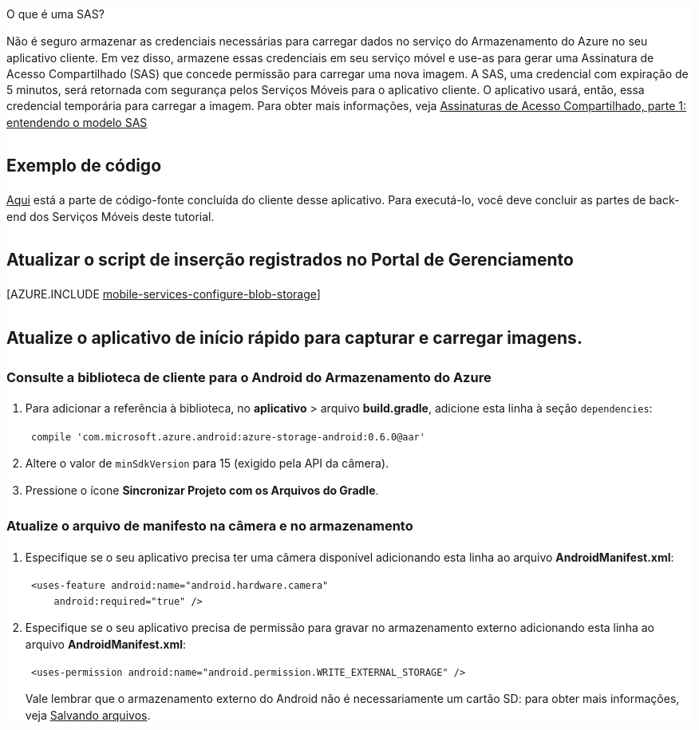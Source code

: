 O que é uma SAS?

Não é seguro armazenar as credenciais necessárias para carregar dados no serviço do Armazenamento do Azure no seu aplicativo cliente. Em vez disso, armazene essas credenciais em seu serviço móvel e use-as para gerar uma Assinatura de Acesso Compartilhado (SAS) que concede permissão para carregar uma nova imagem. A SAS, uma credencial com expiração de 5 minutos, será retornada com segurança pelos Serviços Móveis para o aplicativo cliente. O aplicativo usará, então, essa credencial temporária para carregar a imagem. Para obter mais informações, veja [Assinaturas de Acesso Compartilhado, parte 1: entendendo o modelo SAS](storage-dotnet-shared-access-signature-part-1.md)

## Exemplo de código
[Aqui](https://github.com/Azure/mobile-services-samples/tree/master/UploadImages) está a parte de código-fonte concluída do cliente desse aplicativo. Para executá-lo, você deve concluir as partes de back-end dos Serviços Móveis deste tutorial.

## Atualizar o script de inserção registrados no Portal de Gerenciamento

[AZURE.INCLUDE [mobile-services-configure-blob-storage](../../includes/mobile-services-configure-blob-storage.md)]


## Atualize o aplicativo de início rápido para capturar e carregar imagens.

### Consulte a biblioteca de cliente para o Android do Armazenamento do Azure

1. Para adicionar a referência à biblioteca, no **aplicativo** > arquivo **build.gradle**, adicione esta linha à seção `dependencies`:

		compile 'com.microsoft.azure.android:azure-storage-android:0.6.0@aar'


2. Altere o valor de `minSdkVersion` para 15 (exigido pela API da câmera).

3. Pressione o ícone **Sincronizar Projeto com os Arquivos do Gradle**.

### Atualize o arquivo de manifesto na câmera e no armazenamento

1. Especifique se o seu aplicativo precisa ter uma câmera disponível adicionando esta linha ao arquivo **AndroidManifest.xml**:

	    <uses-feature android:name="android.hardware.camera"
	        android:required="true" />

2. Especifique se o seu aplicativo precisa de permissão para gravar no armazenamento externo adicionando esta linha ao arquivo **AndroidManifest.xml**:

	    <uses-permission android:name="android.permission.WRITE_EXTERNAL_STORAGE" />

	Vale lembrar que o armazenamento externo do Android não é necessariamente um cartão SD: para obter mais informações, veja [Salvando arquivos](http://developer.android.com/training/basics/data-storage/files.html).
